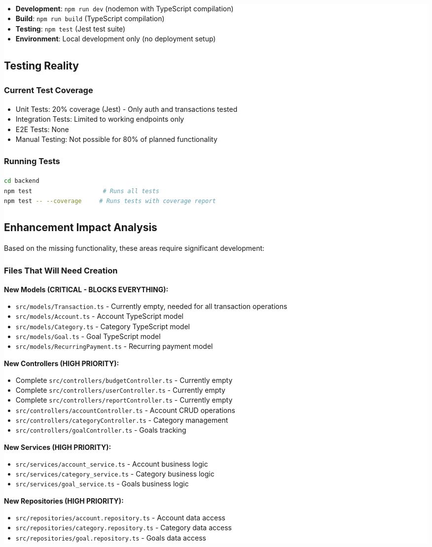- **Development**: `npm run dev` (nodemon with TypeScript compilation)
- **Build**: `npm run build` (TypeScript compilation)
- **Testing**: `npm test` (Jest test suite)
- **Environment**: Local development only (no deployment setup)

## Testing Reality

### Current Test Coverage

- Unit Tests: 20% coverage (Jest) - Only auth and transactions tested
- Integration Tests: Limited to working endpoints only
- E2E Tests: None
- Manual Testing: Not possible for 80% of planned functionality

### Running Tests

```bash
cd backend
npm test                    # Runs all tests
npm test -- --coverage     # Runs tests with coverage report
```

## Enhancement Impact Analysis

Based on the missing functionality, these areas require significant development:

### Files That Will Need Creation

**New Models (CRITICAL - BLOCKS EVERYTHING):**
- `src/models/Transaction.ts` - Currently empty, needed for all transaction operations
- `src/models/Account.ts` - Account TypeScript model
- `src/models/Category.ts` - Category TypeScript model
- `src/models/Goal.ts` - Goal TypeScript model
- `src/models/RecurringPayment.ts` - Recurring payment model

**New Controllers (HIGH PRIORITY):**
- Complete `src/controllers/budgetController.ts` - Currently empty
- Complete `src/controllers/userController.ts` - Currently empty  
- Complete `src/controllers/reportController.ts` - Currently empty
- `src/controllers/accountController.ts` - Account CRUD operations
- `src/controllers/categoryController.ts` - Category management
- `src/controllers/goalController.ts` - Goals tracking

**New Services (HIGH PRIORITY):**
- `src/services/account_service.ts` - Account business logic
- `src/services/category_service.ts` - Category business logic  
- `src/services/goal_service.ts` - Goals business logic

**New Repositories (HIGH PRIORITY):**
- `src/repositories/account.repository.ts` - Account data access
- `src/repositories/category.repository.ts` - Category data access
- `src/repositories/goal.repository.ts` - Goals data access
